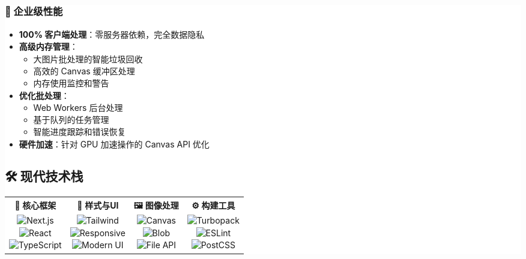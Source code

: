 ### 🚀 企业级性能
- **100% 客户端处理**：零服务器依赖，完全数据隐私
- **高级内存管理**：
  - 大图片批处理的智能垃圾回收
  - 高效的 Canvas 缓冲区处理
  - 内存使用监控和警告
- **优化批处理**：
  - Web Workers 后台处理
  - 基于队列的任务管理
  - 智能进度跟踪和错误恢复
- **硬件加速**：针对 GPU 加速操作的 Canvas API 优化

## 🛠️ 现代技术栈

<div align="center">

<table>
  <tr>
    <th align="center">🚀 核心框架</th>
    <th align="center">🎨 样式与UI</th>
    <th align="center">🖼️ 图像处理</th>
    <th align="center">⚙️ 构建工具</th>
  </tr>
  <tr>
    <td align="center">
      <img src="https://img.shields.io/badge/Next.js-15.4.2-black?style=flat&logo=next.js" alt="Next.js"><br>
      <img src="https://img.shields.io/badge/React-19.1.0-61DAFB?style=flat&logo=react" alt="React"><br>
      <img src="https://img.shields.io/badge/TypeScript-5.x-3178C6?style=flat&logo=typescript" alt="TypeScript">
    </td>
    <td align="center">
      <img src="https://img.shields.io/badge/Tailwind_CSS-4-06B6D4?style=flat&logo=tailwindcss" alt="Tailwind"><br>
      <img src="https://img.shields.io/badge/响应式设计-移动优先-purple?style=flat" alt="Responsive"><br>
      <img src="https://img.shields.io/badge/现代化UI-组件化-blue?style=flat" alt="Modern UI">
    </td>
    <td align="center">
      <img src="https://img.shields.io/badge/Canvas_API-硬件加速-orange?style=flat" alt="Canvas"><br>
      <img src="https://img.shields.io/badge/Blob_API-文件处理-green?style=flat" alt="Blob"><br>
      <img src="https://img.shields.io/badge/File_API-拖拽上传-red?style=flat" alt="File API">
    </td>
    <td align="center">
      <img src="https://img.shields.io/badge/Turbopack-下一代打包-yellow?style=flat" alt="Turbopack"><br>
      <img src="https://img.shields.io/badge/ESLint_9-代码检查-4B32C3?style=flat&logo=eslint" alt="ESLint"><br>
      <img src="https://img.shields.io/badge/PostCSS-CSS处理-DD3A0A?style=flat&logo=postcss" alt="PostCSS">
    </td>
  </tr>
</table>
